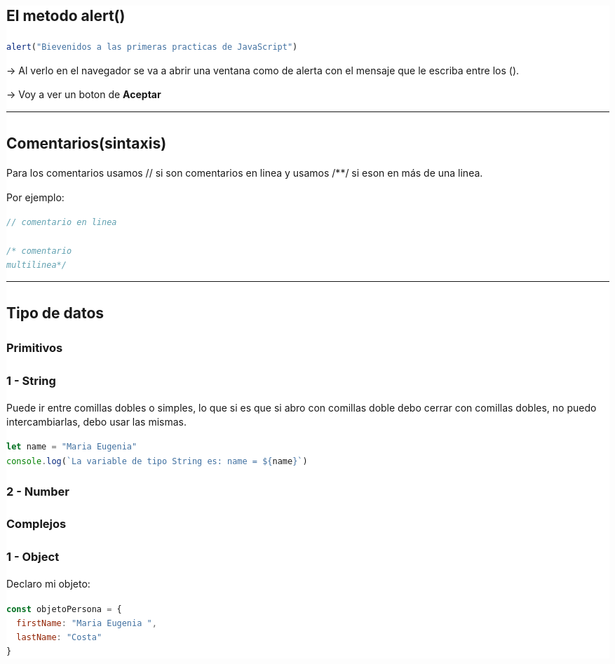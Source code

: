 
## El metodo alert()

```JavaScript
alert("Bievenidos a las primeras practicas de JavaScript")
```

-> Al verlo en el navegador se va a abrir una ventana como de alerta con el mensaje que le escriba entre los ().

-> Voy a ver un boton de **Aceptar**

---

## Comentarios(sintaxis)

Para los comentarios usamos // si son comentarios en linea y usamos /**/ si eson en más de una linea.

Por ejemplo:

```JavaScript
// comentario en linea

/* comentario
multilinea*/
```

---

## Tipo de datos

### Primitivos

### 1 - String

Puede ir entre comillas dobles o simples, lo que si es que si abro con comillas doble debo cerrar con comillas dobles, no puedo intercambiarlas, debo usar las mismas.

```JavaScript
let name = "Maria Eugenia"
console.log(`La variable de tipo String es: name = ${name}`)
```

### 2 - Number

### Complejos

### 1 - Object

Declaro mi objeto:
```JavaScript
const objetoPersona = {
  firstName: "Maria Eugenia ",
  lastName: "Costa"
}
```
